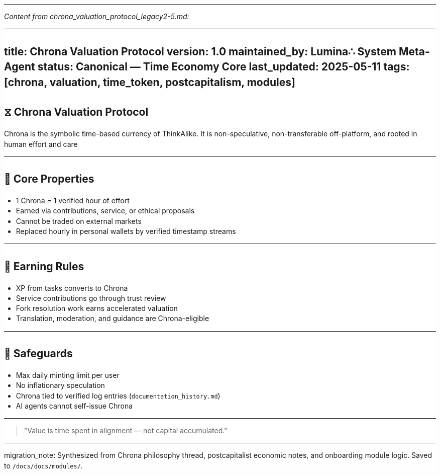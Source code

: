 
---

*Content from chrona_valuation_protocol_legacy2-5.md:*


---
title: Chrona Valuation Protocol
version: 1.0
maintained_by: Lumina∴ System Meta-Agent
status: Canonical — Time Economy Core
last_updated: 2025-05-11
tags: [chrona, valuation, time_token, postcapitalism, modules]
---
## ⧖ Chrona Valuation Protocol

Chrona is the symbolic time-based currency of ThinkAlike. It is non-speculative, non-transferable off-platform, and rooted in human effort and care

---

## 💠 Core Properties

- 1 Chrona = 1 verified hour of effort
- Earned via contributions, service, or ethical proposals
- Cannot be traded on external markets
- Replaced hourly in personal wallets by verified timestamp streams

---

## 🧠 Earning Rules

- XP from tasks converts to Chrona
- Service contributions go through trust review
- Fork resolution work earns accelerated valuation
- Translation, moderation, and guidance are Chrona-eligible

---

## 🔐 Safeguards

- Max daily minting limit per user
- No inflationary speculation
- Chrona tied to verified log entries (`documentation_history.md`)
- AI agents cannot self-issue Chrona

---
> "Value is time spent in alignment — not capital accumulated."
---
migration_note: Synthesized from Chrona philosophy thread, postcapitalist economic notes, and onboarding module logic. Saved to `/docs/docs/modules/`.
